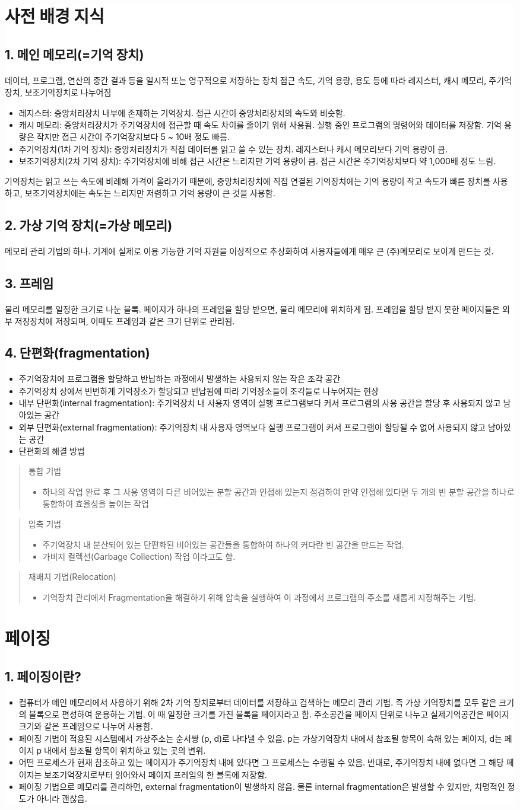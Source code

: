 # 사전 배경 지식

## 1. 메인 메모리(=기억 장치)
데이터, 프로그램, 연산의 중간 결과 등을 일시적 또는 영구적으로 저장하는 장치
접근 속도, 기억 용량, 용도 등에 따라 레지스터, 캐시 메모리, 주기억장치, 보조기억장치로 나누어짐

- 레지스터: 중앙처리장치 내부에 존재하는 기억장치. 접근 시간이 중앙처리장치의 속도와 비슷함.
- 캐시 메모리: 중앙처리장치가 주기억장치에 접근할 때 속도 차이를 줄이기 위해 사용됨. 실행 중인 프로그램의 명령어와 데이터를 저장함. 기억 용량은 작지만 접근 시간이 주기억장치보다 5 ~ 10배 정도 빠름.
- 주기억장치(1차 기억 장치): 중앙처리장치가 직접 데이터를 읽고 쓸 수 있는 장치. 레지스터나 캐시 메모리보다 기억 용량이 큼.
- 보조기억장치(2차 기억 장치): 주기억장치에 비해 접근 시간은 느리지만 기억 용량이 큼. 접근 시간은 주기억장치보다 약 1,000배 정도 느림.

기억장치는 읽고 쓰는 속도에 비례해 가격이 올라가기 때문에, 중앙처리장치에 직접 연결된 기억장치에는 기억 용량이 작고 속도가 빠른 장치를 사용하고, 보조기억장치에는 속도는 느리지만 저렴하고 기억 용량이 큰 것을 사용함.

## 2. 가상 기억 장치(=가상 메모리)
메모리 관리 기법의 하나. 기계에 실제로 이용 가능한 기억 자원을 이상적으로 추상화하여 사용자들에게 매우 큰 (주)메모리로 보이게 만드는 것.

## 3. 프레임
물리 메모리를 일정한 크기로 나눈 블록.
페이지가 하나의 프레임을 할당 받으면, 물리 메모리에 위치하게 됨. 프레임을 할당 받지 못한 페이지들은 외부 저장장치에 저장되며, 이때도 프레임과 같은 크기 단위로 관리됨.

## 4. 단편화(fragmentation)
- 주기억장치에 프로그램을 할당하고 반납하는 과정에서 발생하는 사용되지 않는 작은 조각 공간
- 주기억장치 상에서 빈번하게 기억장소가 할당되고 반납됨에 따라 기억장소들이 조각들로 나누어지는 현상
- 내부 단편화(internal fragmentation): 주기억장치 내 사용자 영역이 실행 프로그램보다 커서 프로그램의 사용 공간을 할당 후 사용되지 않고 남아있는 공간
- 외부 단편화(external fragmentation): 주기억장치 내 사용자 영역보다 실행 프로그램이 커서 프로그램이 할당될 수 없어 사용되지 않고 남아있는 공간
- 단편화의 해결 방법

> 통합 기법
>- 하나의 작업 완료 후 그 사용 영역이 다른 비어있는 분할 공간과 인접해 있는지 점검하여 만약 인접해 있다면 두 개의 빈 분할 공간을 하나로 통합하여 효율성을 높이는 작업

> 압축 기법
> - 주기억장치 내 분산되어 있는 단편화된 비어있는 공간들을 통합하여 하나의 커다란 빈 공간을 만드는 작업.
> - 가비지 컬렉션(Garbage Collection) 작업 이라고도 함.

> 재배치 기법(Relocation)
> - 기억장치 관리에서 Fragmentation을 해결하기 위해 압축을 실행하여 이 과정에서 프로그램의 주소를 새롭게 지정해주는 기법.


# 페이징
## 1. 페이징이란?
- 컴퓨터가 메인 메모리에서 사용하기 위해 2차 기억 장치로부터 데이터를 저장하고 검색하는 메모리 관리 기법. 즉 가상 기억장치를 모두 같은 크기의 블록으로 편성하여 운용하는 기법. 이 때 일정한 크기를 가진 블록을 페이지라고 함. 주소공간을 페이지 단위로 나누고 실제기억공간은 페이지 크기와 같은 프레임으로 나누어 사용함.
- 페이징 기법이 적용된 시스템에서 가상주소는 순서쌍 (p, d)로 나타낼 수 있음. p는 가상기억장치 내에서 참조될 항목이 속해 있는 페이지, d는 페이지 p 내에서 참조될 항목이 위치하고 있는 곳의 변위.
- 어떤 프로세스가 현재 참조하고 있는 페이지가 주기억장치 내에 있다면 그 프로세스는 수행될 수 있음. 반대로, 주기억장치 내에 없다면 그 해당 페이지는 보조기억장치로부터 읽어와서 페이지 프레임의 한 블록에 저장함.
- 페이징 기법으로 메모리를 관리하면, external fragmentation이 발생하지 않음. 물론 internal fragmentation은 발생할 수 있지만, 치명적인 정도가 아니라 괜찮음.
